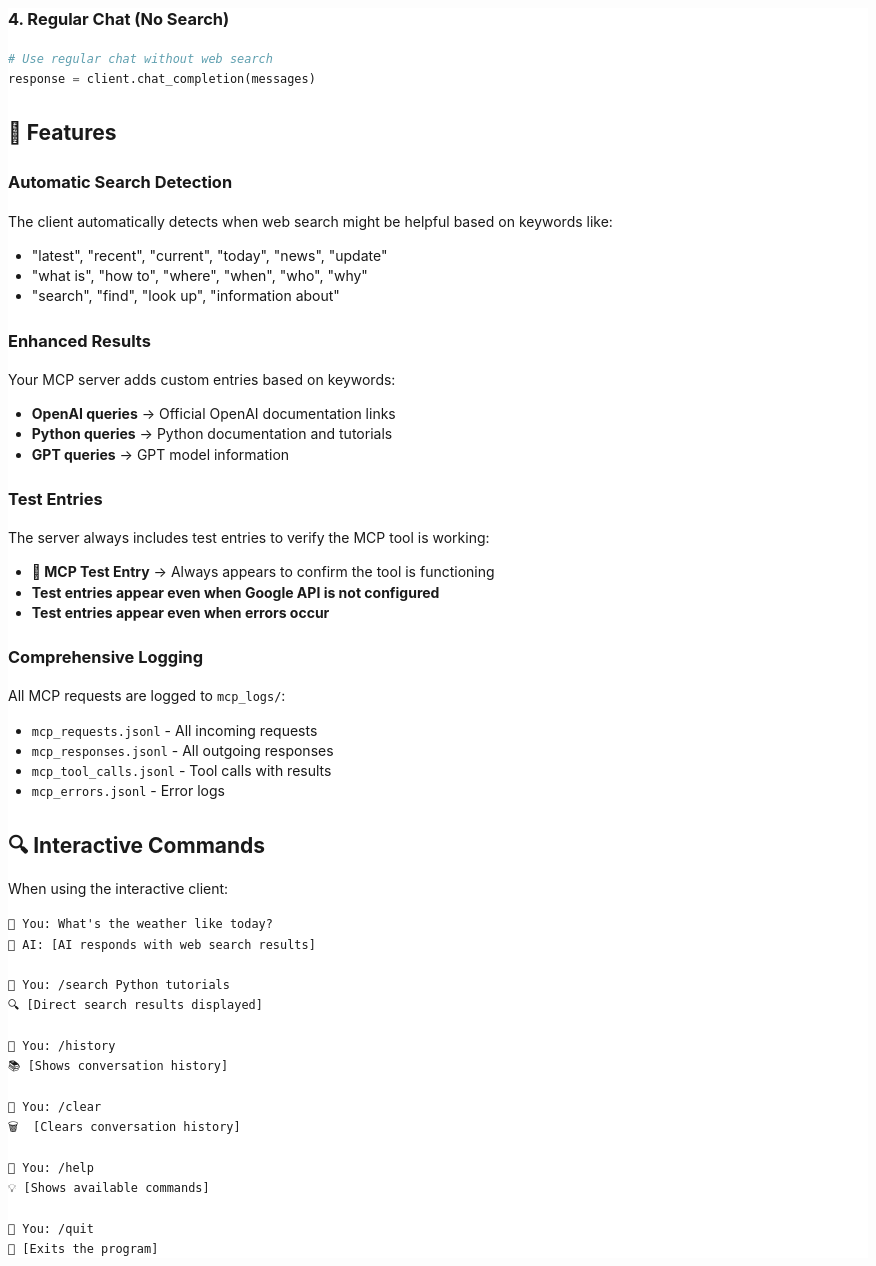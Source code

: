 ### 4. Regular Chat (No Search)

```python
# Use regular chat without web search
response = client.chat_completion(messages)
```

## 🎯 Features

### Automatic Search Detection

The client automatically detects when web search might be helpful based on keywords like:
- "latest", "recent", "current", "today", "news", "update"
- "what is", "how to", "where", "when", "who", "why"
- "search", "find", "look up", "information about"

### Enhanced Results

Your MCP server adds custom entries based on keywords:
- **OpenAI queries** → Official OpenAI documentation links
- **Python queries** → Python documentation and tutorials
- **GPT queries** → GPT model information

### Test Entries

The server always includes test entries to verify the MCP tool is working:
- **🧪 MCP Test Entry** → Always appears to confirm the tool is functioning
- **Test entries appear even when Google API is not configured**
- **Test entries appear even when errors occur**

### Comprehensive Logging

All MCP requests are logged to `mcp_logs/`:
- `mcp_requests.jsonl` - All incoming requests
- `mcp_responses.jsonl` - All outgoing responses
- `mcp_tool_calls.jsonl` - Tool calls with results
- `mcp_errors.jsonl` - Error logs

## 🔍 Interactive Commands

When using the interactive client:

```
💬 You: What's the weather like today?
🤖 AI: [AI responds with web search results]

💬 You: /search Python tutorials
🔍 [Direct search results displayed]

💬 You: /history
📚 [Shows conversation history]

💬 You: /clear
🗑️  [Clears conversation history]

💬 You: /help
💡 [Shows available commands]

💬 You: /quit
👋 [Exits the program]
```
